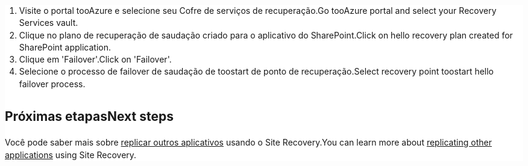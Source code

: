 1.  <span data-ttu-id="d8aa8-265">Visite o portal tooAzure e selecione seu Cofre de serviços de recuperação.</span><span class="sxs-lookup"><span data-stu-id="d8aa8-265">Go tooAzure portal and select your Recovery Services vault.</span></span>
2.  <span data-ttu-id="d8aa8-266">Clique no plano de recuperação de saudação criado para o aplicativo do SharePoint.</span><span class="sxs-lookup"><span data-stu-id="d8aa8-266">Click on hello recovery plan created for SharePoint application.</span></span>
3.  <span data-ttu-id="d8aa8-267">Clique em 'Failover'.</span><span class="sxs-lookup"><span data-stu-id="d8aa8-267">Click on 'Failover'.</span></span>
4.  <span data-ttu-id="d8aa8-268">Selecione o processo de failover de saudação de toostart de ponto de recuperação.</span><span class="sxs-lookup"><span data-stu-id="d8aa8-268">Select recovery point toostart hello failover process.</span></span>

## <a name="next-steps"></a><span data-ttu-id="d8aa8-269">Próximas etapas</span><span class="sxs-lookup"><span data-stu-id="d8aa8-269">Next steps</span></span>
<span data-ttu-id="d8aa8-270">Você pode saber mais sobre [replicar outros aplicativos](site-recovery-workload.md) usando o Site Recovery.</span><span class="sxs-lookup"><span data-stu-id="d8aa8-270">You can learn more about [replicating other applications](site-recovery-workload.md) using Site Recovery.</span></span>
